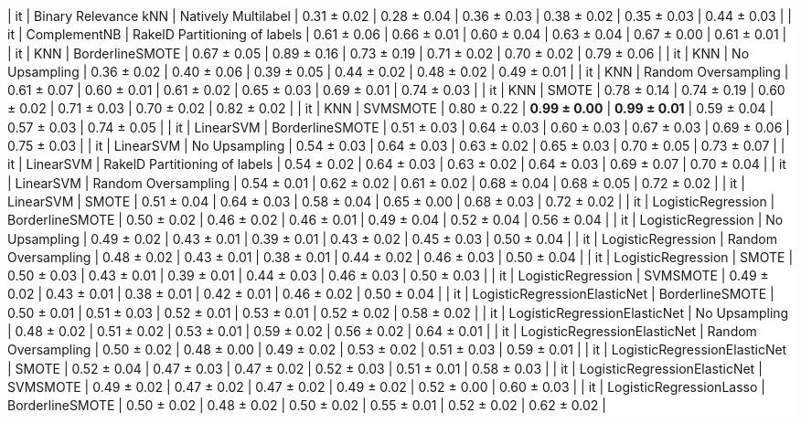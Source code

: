 | it         | Binary Relevance kNN            | Natively Multilabel           | 0.31 $\pm$ 0.02     | 0.28 $\pm$ 0.04             | 0.36 $\pm$ 0.03         | 0.38 $\pm$ 0.02          | 0.35 $\pm$ 0.03                           | 0.44 $\pm$ 0.03     |
| it         | ComplementNB                    | RakelD Partitioning of labels | 0.61 $\pm$ 0.06     | 0.66 $\pm$ 0.01             | 0.60 $\pm$ 0.04         | 0.63 $\pm$ 0.04          | 0.67 $\pm$ 0.00                           | 0.61 $\pm$ 0.01     |
| it         | KNN                             | BorderlineSMOTE               | 0.67 $\pm$ 0.05     | 0.89 $\pm$ 0.16             | 0.73 $\pm$ 0.19         | 0.71 $\pm$ 0.02          | 0.70 $\pm$ 0.02                           | 0.79 $\pm$ 0.06     |
| it         | KNN                             | No Upsampling                 | 0.36 $\pm$ 0.02     | 0.40 $\pm$ 0.06             | 0.39 $\pm$ 0.05         | 0.44 $\pm$ 0.02          | 0.48 $\pm$ 0.02                           | 0.49 $\pm$ 0.01     |
| it         | KNN                             | Random Oversampling           | 0.61 $\pm$ 0.07     | 0.60 $\pm$ 0.01             | 0.61 $\pm$ 0.02         | 0.65 $\pm$ 0.03          | 0.69 $\pm$ 0.01                           | 0.74 $\pm$ 0.03     |
| it         | KNN                             | SMOTE                         | 0.78 $\pm$ 0.14     | 0.74 $\pm$ 0.19             | 0.60 $\pm$ 0.02         | 0.71 $\pm$ 0.03          | 0.70 $\pm$ 0.02                           | 0.82 $\pm$ 0.02     |
| it         | KNN                             | SVMSMOTE                      | 0.80 $\pm$ 0.22     | **0.99 $\pm$ 0.00**         | **0.99 $\pm$ 0.01**     | 0.59 $\pm$ 0.04          | 0.57 $\pm$ 0.03                           | 0.74 $\pm$ 0.05     |
| it         | LinearSVM                       | BorderlineSMOTE               | 0.51 $\pm$ 0.03     | 0.64 $\pm$ 0.03             | 0.60 $\pm$ 0.03         | 0.67 $\pm$ 0.03          | 0.69 $\pm$ 0.06                           | 0.75 $\pm$ 0.03     |
| it         | LinearSVM                       | No Upsampling                 | 0.54 $\pm$ 0.03     | 0.64 $\pm$ 0.03             | 0.63 $\pm$ 0.02         | 0.65 $\pm$ 0.03          | 0.70 $\pm$ 0.05                           | 0.73 $\pm$ 0.07     |
| it         | LinearSVM                       | RakelD Partitioning of labels | 0.54 $\pm$ 0.02     | 0.64 $\pm$ 0.03             | 0.63 $\pm$ 0.02         | 0.64 $\pm$ 0.03          | 0.69 $\pm$ 0.07                           | 0.70 $\pm$ 0.04     |
| it         | LinearSVM                       | Random Oversampling           | 0.54 $\pm$ 0.01     | 0.62 $\pm$ 0.02             | 0.61 $\pm$ 0.02         | 0.68 $\pm$ 0.04          | 0.68 $\pm$ 0.05                           | 0.72 $\pm$ 0.02     |
| it         | LinearSVM                       | SMOTE                         | 0.51 $\pm$ 0.04     | 0.64 $\pm$ 0.03             | 0.58 $\pm$ 0.04         | 0.65 $\pm$ 0.00          | 0.68 $\pm$ 0.03                           | 0.72 $\pm$ 0.02     |
| it         | LogisticRegression              | BorderlineSMOTE               | 0.50 $\pm$ 0.02     | 0.46 $\pm$ 0.02             | 0.46 $\pm$ 0.01         | 0.49 $\pm$ 0.04          | 0.52 $\pm$ 0.04                           | 0.56 $\pm$ 0.04     |
| it         | LogisticRegression              | No Upsampling                 | 0.49 $\pm$ 0.02     | 0.43 $\pm$ 0.01             | 0.39 $\pm$ 0.01         | 0.43 $\pm$ 0.02          | 0.45 $\pm$ 0.03                           | 0.50 $\pm$ 0.04     |
| it         | LogisticRegression              | Random Oversampling           | 0.48 $\pm$ 0.02     | 0.43 $\pm$ 0.01             | 0.38 $\pm$ 0.01         | 0.44 $\pm$ 0.02          | 0.46 $\pm$ 0.03                           | 0.50 $\pm$ 0.04     |
| it         | LogisticRegression              | SMOTE                         | 0.50 $\pm$ 0.03     | 0.43 $\pm$ 0.01             | 0.39 $\pm$ 0.01         | 0.44 $\pm$ 0.03          | 0.46 $\pm$ 0.03                           | 0.50 $\pm$ 0.03     |
| it         | LogisticRegression              | SVMSMOTE                      | 0.49 $\pm$ 0.02     | 0.43 $\pm$ 0.01             | 0.38 $\pm$ 0.01         | 0.42 $\pm$ 0.01          | 0.46 $\pm$ 0.02                           | 0.50 $\pm$ 0.04     |
| it         | LogisticRegressionElasticNet    | BorderlineSMOTE               | 0.50 $\pm$ 0.01     | 0.51 $\pm$ 0.03             | 0.52 $\pm$ 0.01         | 0.53 $\pm$ 0.01          | 0.52 $\pm$ 0.02                           | 0.58 $\pm$ 0.02     |
| it         | LogisticRegressionElasticNet    | No Upsampling                 | 0.48 $\pm$ 0.02     | 0.51 $\pm$ 0.02             | 0.53 $\pm$ 0.01         | 0.59 $\pm$ 0.02          | 0.56 $\pm$ 0.02                           | 0.64 $\pm$ 0.01     |
| it         | LogisticRegressionElasticNet    | Random Oversampling           | 0.50 $\pm$ 0.02     | 0.48 $\pm$ 0.00             | 0.49 $\pm$ 0.02         | 0.53 $\pm$ 0.02          | 0.51 $\pm$ 0.03                           | 0.59 $\pm$ 0.01     |
| it         | LogisticRegressionElasticNet    | SMOTE                         | 0.52 $\pm$ 0.04     | 0.47 $\pm$ 0.03             | 0.47 $\pm$ 0.02         | 0.52 $\pm$ 0.03          | 0.51 $\pm$ 0.01                           | 0.58 $\pm$ 0.03     |
| it         | LogisticRegressionElasticNet    | SVMSMOTE                      | 0.49 $\pm$ 0.02     | 0.47 $\pm$ 0.02             | 0.47 $\pm$ 0.02         | 0.49 $\pm$ 0.02          | 0.52 $\pm$ 0.00                           | 0.60 $\pm$ 0.03     |
| it         | LogisticRegressionLasso         | BorderlineSMOTE               | 0.50 $\pm$ 0.02     | 0.48 $\pm$ 0.02             | 0.50 $\pm$ 0.02         | 0.55 $\pm$ 0.01          | 0.52 $\pm$ 0.02                           | 0.62 $\pm$ 0.02     |